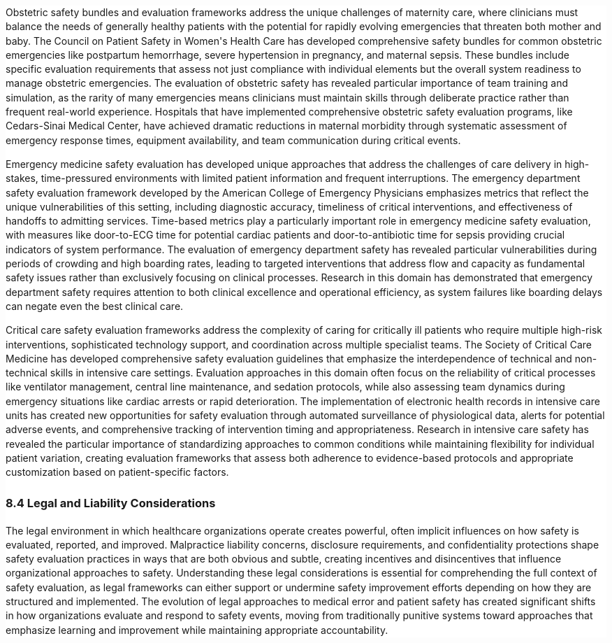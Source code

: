 Obstetric safety bundles and evaluation frameworks address the unique challenges of maternity care, where clinicians must balance the needs of generally healthy patients with the potential for rapidly evolving emergencies that threaten both mother and baby. The Council on Patient Safety in Women's Health Care has developed comprehensive safety bundles for common obstetric emergencies like postpartum hemorrhage, severe hypertension in pregnancy, and maternal sepsis. These bundles include specific evaluation requirements that assess not just compliance with individual elements but the overall system readiness to manage obstetric emergencies. The evaluation of obstetric safety has revealed particular importance of team training and simulation, as the rarity of many emergencies means clinicians must maintain skills through deliberate practice rather than frequent real-world experience. Hospitals that have implemented comprehensive obstetric safety evaluation programs, like Cedars-Sinai Medical Center, have achieved dramatic reductions in maternal morbidity through systematic assessment of emergency response times, equipment availability, and team communication during critical events.

Emergency medicine safety evaluation has developed unique approaches that address the challenges of care delivery in high-stakes, time-pressured environments with limited patient information and frequent interruptions. The emergency department safety evaluation framework developed by the American College of Emergency Physicians emphasizes metrics that reflect the unique vulnerabilities of this setting, including diagnostic accuracy, timeliness of critical interventions, and effectiveness of handoffs to admitting services. Time-based metrics play a particularly important role in emergency medicine safety evaluation, with measures like door-to-ECG time for potential cardiac patients and door-to-antibiotic time for sepsis providing crucial indicators of system performance. The evaluation of emergency department safety has revealed particular vulnerabilities during periods of crowding and high boarding rates, leading to targeted interventions that address flow and capacity as fundamental safety issues rather than exclusively focusing on clinical processes. Research in this domain has demonstrated that emergency department safety requires attention to both clinical excellence and operational efficiency, as system failures like boarding delays can negate even the best clinical care.

Critical care safety evaluation frameworks address the complexity of caring for critically ill patients who require multiple high-risk interventions, sophisticated technology support, and coordination across multiple specialist teams. The Society of Critical Care Medicine has developed comprehensive safety evaluation guidelines that emphasize the interdependence of technical and non-technical skills in intensive care settings. Evaluation approaches in this domain often focus on the reliability of critical processes like ventilator management, central line maintenance, and sedation protocols, while also assessing team dynamics during emergency situations like cardiac arrests or rapid deterioration. The implementation of electronic health records in intensive care units has created new opportunities for safety evaluation through automated surveillance of physiological data, alerts for potential adverse events, and comprehensive tracking of intervention timing and appropriateness. Research in intensive care safety has revealed the particular importance of standardizing approaches to common conditions while maintaining flexibility for individual patient variation, creating evaluation frameworks that assess both adherence to evidence-based protocols and appropriate customization based on patient-specific factors.

### 8.4 Legal and Liability Considerations

The legal environment in which healthcare organizations operate creates powerful, often implicit influences on how safety is evaluated, reported, and improved. Malpractice liability concerns, disclosure requirements, and confidentiality protections shape safety evaluation practices in ways that are both obvious and subtle, creating incentives and disincentives that influence organizational approaches to safety. Understanding these legal considerations is essential for comprehending the full context of safety evaluation, as legal frameworks can either support or undermine safety improvement efforts depending on how they are structured and implemented. The evolution of legal approaches to medical error and patient safety has created significant shifts in how organizations evaluate and respond to safety events, moving from traditionally punitive systems toward approaches that emphasize learning and improvement while maintaining appropriate accountability.
